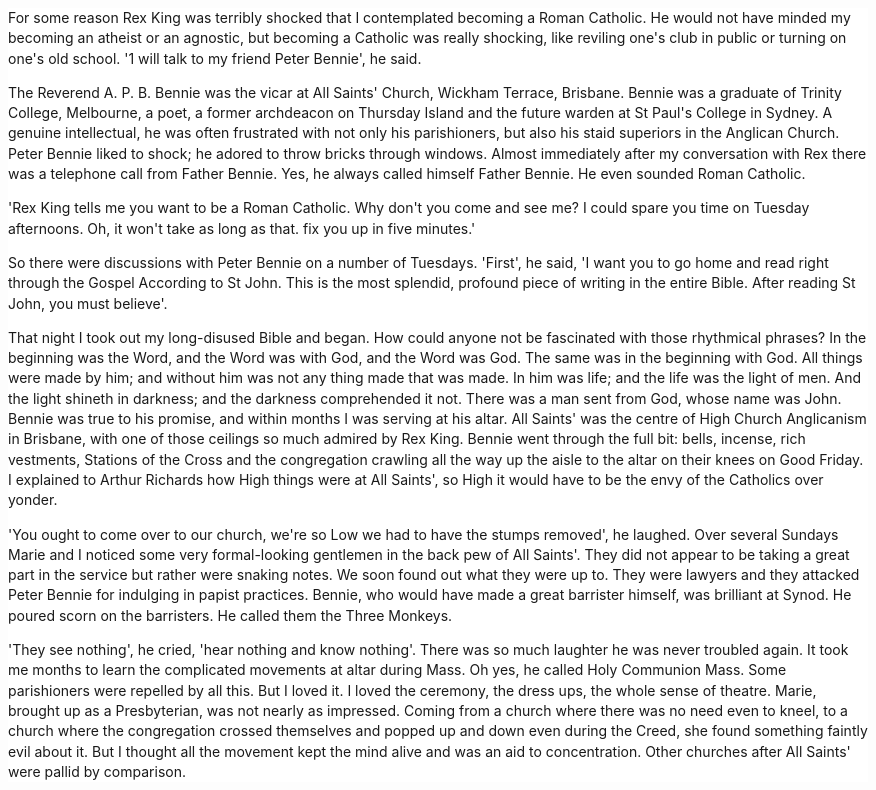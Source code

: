 For some reason Rex King was terribly shocked that I contemplated becoming a Roman Catholic. He would not have minded my becoming an atheist or an agnostic, but becoming a Catholic was really shocking, like reviling one's club in public or turning on one's old school.
'1 will talk to my friend Peter Bennie', he said.

The Reverend A. P. B. Bennie was the vicar at All Saints' Church, Wickham Terrace, Brisbane. Bennie was a graduate of Trinity College, Melbourne, a poet, a former archdeacon on Thursday Island and the future warden at St Paul's College in Sydney. A genuine intellectual, he was often frustrated with not only his parishioners, but also his staid superiors in the Anglican Church. Peter Bennie liked to shock; he adored to throw bricks through windows.
Almost immediately after my conversation with Rex there was a telephone call from Father Bennie. Yes, he always called himself Father Bennie. He even sounded Roman Catholic.

'Rex King tells me you want to be a Roman Catholic. Why don't you come and see me? I could spare you time on Tuesday
afternoons. Oh, it won't take as long as that.	fix you up in
five minutes.'

So there were discussions with Peter Bennie on a number of Tuesdays.
'First', he said, 'I want you to go home and read right through the Gospel According to St John. This is the most splendid, profound piece of writing in the entire Bible. After reading St John, you must believe'.

That night I took out my long-disused Bible and began. How could anyone not be fascinated with those rhythmical phrases?
In the beginning was the Word, and the Word was with God, and
the Word was God.
The same was in the beginning with God.
All things were made by him; and without him was not any thing
made that was made.
In him was life; and the life was the light of men.
And the light shineth in darkness; and the darkness comprehended
it not.
There was a man sent from God, whose name was John.
Bennie was true to his promise, and within months I was serving at his altar. All Saints' was the centre of High Church Anglicanism in Brisbane, with one of those ceilings so much admired by Rex King. Bennie went through the full bit: bells, incense, rich vestments, Stations of the Cross and the congregation crawling all the way up the aisle to the altar on their knees on Good Friday. I explained to Arthur Richards how High things were at All Saints', so High it would have to be the envy of the Catholics over yonder.

'You ought to come over to our church, we're so Low we had to have the stumps removed', he laughed.
Over several Sundays Marie and I noticed some very formal-looking gentlemen in the back pew of All Saints'. They did not appear to be taking a great part in the service but rather were snaking notes. We soon found out what they were up to. They were lawyers and they attacked Peter Bennie for indulging in papist practices. Bennie, who would have made a great barrister himself, was brilliant at Synod. He poured scorn on the barristers. He called them the Three Monkeys.

'They see nothing', he cried, 'hear nothing and know nothing'. There was so much laughter he was never troubled again.
It took me months to learn the complicated movements at altar during Mass. Oh yes, he called Holy Communion Mass. Some parishioners were repelled by all this. But I loved it. I loved the ceremony, the dress ups, the whole sense of theatre. Marie, brought up as a Presbyterian, was not nearly as impressed. Coming from a church where there was no need even to kneel, to a church where the congregation crossed themselves and popped up and down even during the Creed, she found something faintly evil about it. But I thought all the movement kept the mind alive and was an aid to concentration. Other churches after All Saints' were pallid by comparison.
